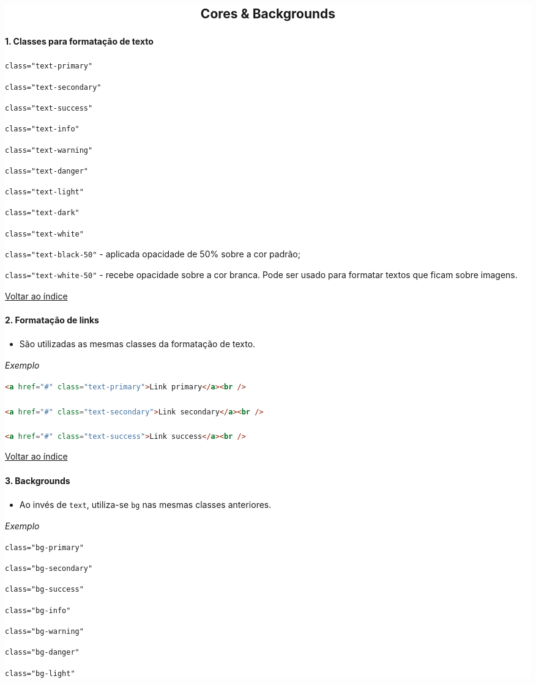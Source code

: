 <h2 id="cores-background" align="center">Cores & Backgrounds</h2>

<h4 id="tag19">1. Classes para formatação de texto</h4>

`class="text-primary"`<br>

`class="text-secondary"`<br>

`class="text-success"`<br>

`class="text-info"`<br>

`class="text-warning"`<br>

`class="text-danger"`<br>

`class="text-light"`<br>

`class="text-dark"`<br>

`class="text-white"`<br>

`class="text-black-50"` - aplicada opacidade de 50% sobre a cor padrão;<br>

`class="text-white-50"` - recebe opacidade sobre a cor branca. Pode ser usado para formatar textos que ficam sobre imagens.

<a href="#indice-menu">Voltar ao índice</a>

<h4 id="tag20">2. Formatação de links</h4>

- São utilizadas as mesmas classes da formatação de texto.

_Exemplo_

```html
<a href="#" class="text-primary">Link primary</a><br />

<a href="#" class="text-secondary">Link secondary</a><br />

<a href="#" class="text-success">Link success</a><br />
```

<a href="#indice-menu">Voltar ao índice</a>

<h4 id="tag21">3. Backgrounds</h4>

- Ao invés de `text`, utiliza-se `bg` nas mesmas classes anteriores.

_Exemplo_

`class="bg-primary"`<br>

`class="bg-secondary"`<br>

`class="bg-success"`<br>

`class="bg-info"`<br>

`class="bg-warning"`<br>

`class="bg-danger"`<br>

`class="bg-light"`<br>
